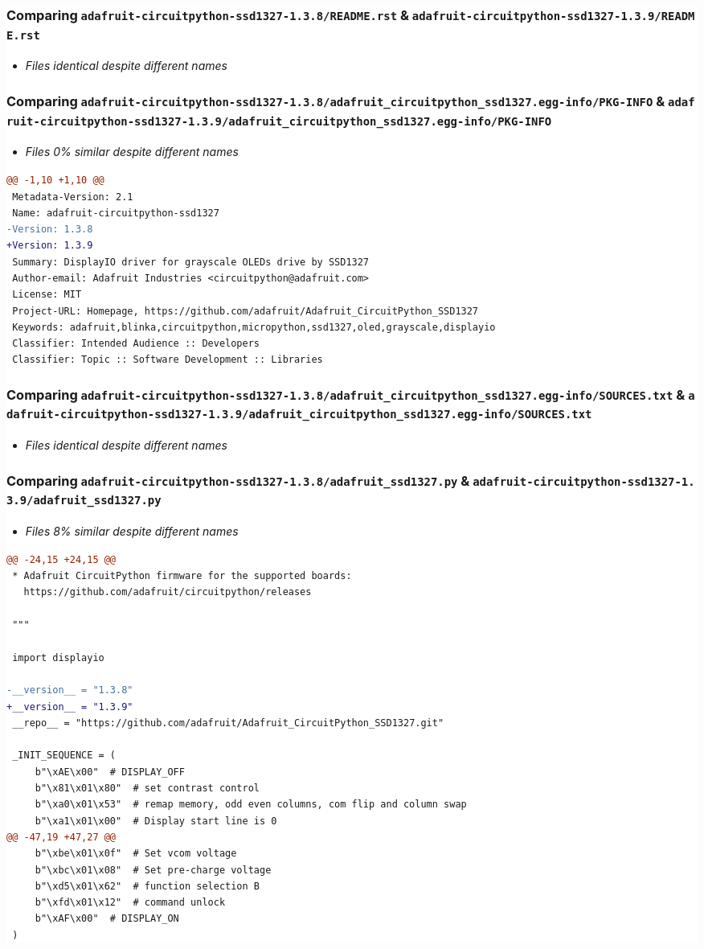 ### Comparing `adafruit-circuitpython-ssd1327-1.3.8/README.rst` & `adafruit-circuitpython-ssd1327-1.3.9/README.rst`

 * *Files identical despite different names*

### Comparing `adafruit-circuitpython-ssd1327-1.3.8/adafruit_circuitpython_ssd1327.egg-info/PKG-INFO` & `adafruit-circuitpython-ssd1327-1.3.9/adafruit_circuitpython_ssd1327.egg-info/PKG-INFO`

 * *Files 0% similar despite different names*

```diff
@@ -1,10 +1,10 @@
 Metadata-Version: 2.1
 Name: adafruit-circuitpython-ssd1327
-Version: 1.3.8
+Version: 1.3.9
 Summary: DisplayIO driver for grayscale OLEDs drive by SSD1327
 Author-email: Adafruit Industries <circuitpython@adafruit.com>
 License: MIT
 Project-URL: Homepage, https://github.com/adafruit/Adafruit_CircuitPython_SSD1327
 Keywords: adafruit,blinka,circuitpython,micropython,ssd1327,oled,grayscale,displayio
 Classifier: Intended Audience :: Developers
 Classifier: Topic :: Software Development :: Libraries
```

### Comparing `adafruit-circuitpython-ssd1327-1.3.8/adafruit_circuitpython_ssd1327.egg-info/SOURCES.txt` & `adafruit-circuitpython-ssd1327-1.3.9/adafruit_circuitpython_ssd1327.egg-info/SOURCES.txt`

 * *Files identical despite different names*

### Comparing `adafruit-circuitpython-ssd1327-1.3.8/adafruit_ssd1327.py` & `adafruit-circuitpython-ssd1327-1.3.9/adafruit_ssd1327.py`

 * *Files 8% similar despite different names*

```diff
@@ -24,15 +24,15 @@
 * Adafruit CircuitPython firmware for the supported boards:
   https://github.com/adafruit/circuitpython/releases
 
 """
 
 import displayio
 
-__version__ = "1.3.8"
+__version__ = "1.3.9"
 __repo__ = "https://github.com/adafruit/Adafruit_CircuitPython_SSD1327.git"
 
 _INIT_SEQUENCE = (
     b"\xAE\x00"  # DISPLAY_OFF
     b"\x81\x01\x80"  # set contrast control
     b"\xa0\x01\x53"  # remap memory, odd even columns, com flip and column swap
     b"\xa1\x01\x00"  # Display start line is 0
@@ -47,19 +47,27 @@
     b"\xbe\x01\x0f"  # Set vcom voltage
     b"\xbc\x01\x08"  # Set pre-charge voltage
     b"\xd5\x01\x62"  # function selection B
     b"\xfd\x01\x12"  # command unlock
     b"\xAF\x00"  # DISPLAY_ON
 )
```